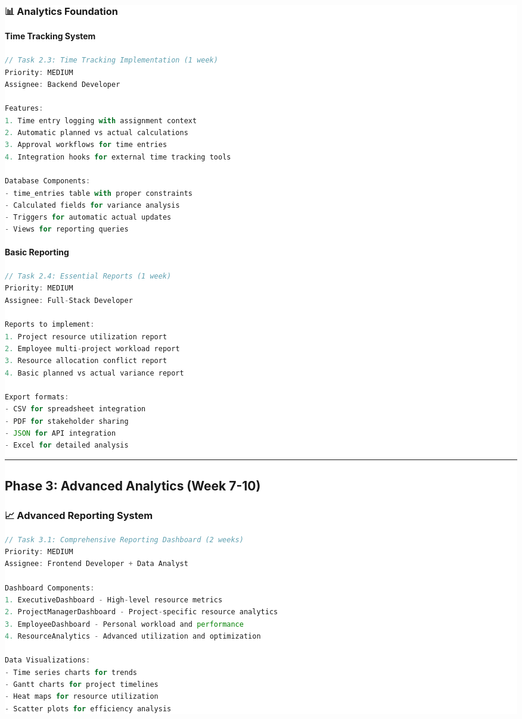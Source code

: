 ### **📊 Analytics Foundation**

#### Time Tracking System  
```typescript
// Task 2.3: Time Tracking Implementation (1 week)
Priority: MEDIUM
Assignee: Backend Developer

Features:
1. Time entry logging with assignment context
2. Automatic planned vs actual calculations
3. Approval workflows for time entries
4. Integration hooks for external time tracking tools

Database Components:
- time_entries table with proper constraints
- Calculated fields for variance analysis
- Triggers for automatic actual updates
- Views for reporting queries
```

#### Basic Reporting
```typescript
// Task 2.4: Essential Reports (1 week)
Priority: MEDIUM
Assignee: Full-Stack Developer

Reports to implement:
1. Project resource utilization report
2. Employee multi-project workload report
3. Resource allocation conflict report
4. Basic planned vs actual variance report

Export formats:
- CSV for spreadsheet integration
- PDF for stakeholder sharing
- JSON for API integration
- Excel for detailed analysis
```

---

## Phase 3: Advanced Analytics (Week 7-10)

### **📈 Advanced Reporting System**
```typescript
// Task 3.1: Comprehensive Reporting Dashboard (2 weeks)
Priority: MEDIUM
Assignee: Frontend Developer + Data Analyst

Dashboard Components:
1. ExecutiveDashboard - High-level resource metrics
2. ProjectManagerDashboard - Project-specific resource analytics
3. EmployeeDashboard - Personal workload and performance
4. ResourceAnalytics - Advanced utilization and optimization

Data Visualizations:
- Time series charts for trends
- Gantt charts for project timelines
- Heat maps for resource utilization
- Scatter plots for efficiency analysis
```
